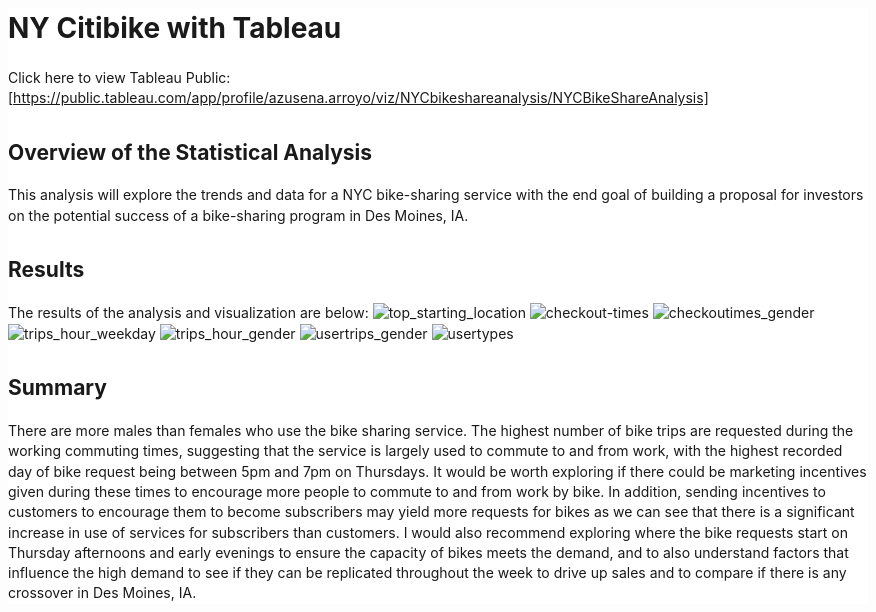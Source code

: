 # NY Citibike with Tableau

Click here to view Tableau Public: [https://public.tableau.com/app/profile/azusena.arroyo/viz/NYCbikeshareanalysis/NYCBikeShareAnalysis]

## Overview of the Statistical Analysis
This analysis will explore the trends and data for a NYC bike-sharing service with the end goal of building a proposal for investors on the potential success of a bike-sharing program in Des Moines, IA.

## Results
The results of the analysis and visualization are below:
<img width="1426" alt="top_starting_location" src="https://user-images.githubusercontent.com/91927712/152715992-a4b303c3-334d-41dc-a2d5-b114e15a1012.png">
<img width="1440" alt="checkout-times" src="https://user-images.githubusercontent.com/91927712/152716041-4b41f40e-d187-4e68-b243-683702849ef6.png">
<img width="1415" alt="checkoutimes_gender" src="https://user-images.githubusercontent.com/91927712/152716106-21fb691e-8569-4c6f-bf25-f9223d5fd987.png">
<img width="1427" alt="trips_hour_weekday" src="https://user-images.githubusercontent.com/91927712/152716118-a75b460b-b6cc-4a90-9a56-864974bfa589.png">
<img width="1425" alt="trips_hour_gender" src="https://user-images.githubusercontent.com/91927712/152716129-1b7565fc-65c1-47d8-8775-dc98c628a429.png">
<img width="1433" alt="usertrips_gender" src="https://user-images.githubusercontent.com/91927712/152716143-beae7529-e3b3-4b84-b796-c9b6887c1cdb.png">
<img width="1434" alt="usertypes" src="https://user-images.githubusercontent.com/91927712/152716147-1e217c79-d327-4e15-a8bb-a3095e739b1c.png">


## Summary
There are more males than females who use the bike sharing service. The highest number of bike trips are requested during the working commuting times, suggesting that the service is largely used to commute to and from work, with the highest recorded day of bike request being between 5pm and 7pm on Thursdays. It would be worth exploring if there could be marketing incentives given during these times to encourage more people to commute to and from work by bike. In addition, sending incentives to customers to encourage them to become subscribers may yield more requests for bikes as we can see that there is a significant increase in use of services for subscribers than customers. I would also recommend exploring where the bike requests start on Thursday afternoons and early evenings to ensure the capacity of bikes meets the demand, and to also understand factors that influence the high demand to see if they can be replicated throughout the week to drive up sales and to compare if there is any crossover in Des Moines, IA. 
